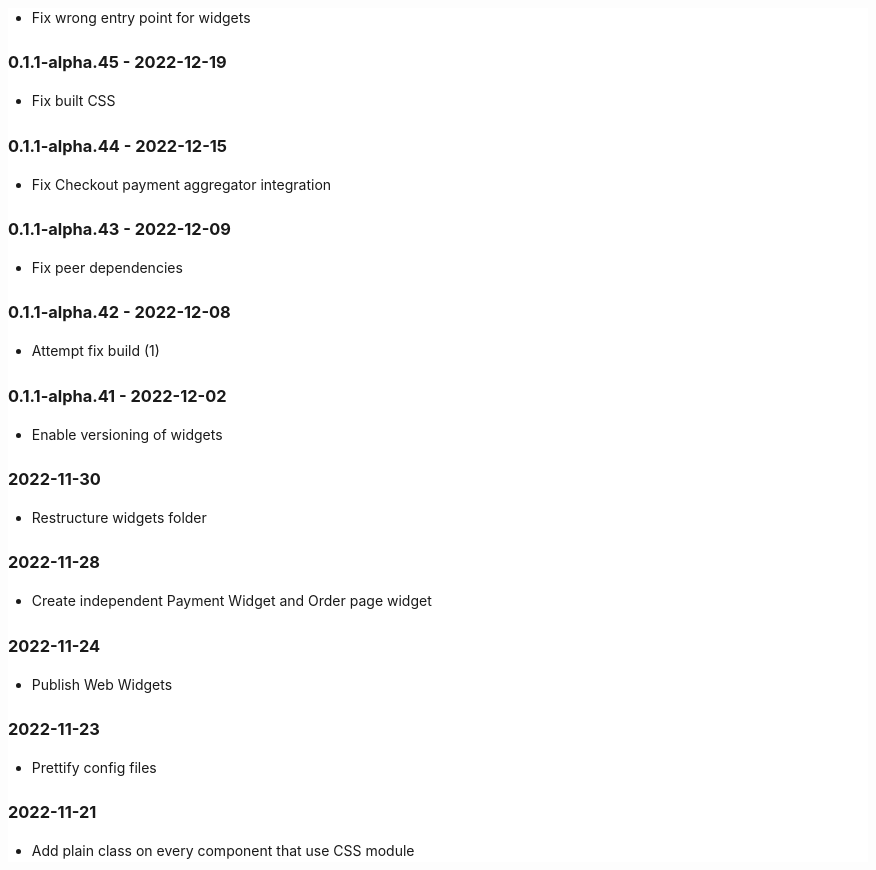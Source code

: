 - Fix wrong entry point for widgets

### 0.1.1-alpha.45 - 2022-12-19

- Fix built CSS

### 0.1.1-alpha.44 - 2022-12-15

- Fix Checkout payment aggregator integration

### 0.1.1-alpha.43 - 2022-12-09

- Fix peer dependencies

### 0.1.1-alpha.42 - 2022-12-08

- Attempt fix build (1)

### 0.1.1-alpha.41 - 2022-12-02

- Enable versioning of widgets

### 2022-11-30

- Restructure widgets folder

### 2022-11-28

- Create independent Payment Widget and Order page widget

### 2022-11-24

- Publish Web Widgets

### 2022-11-23

- Prettify config files

### 2022-11-21

- Add plain class on every component that use CSS module